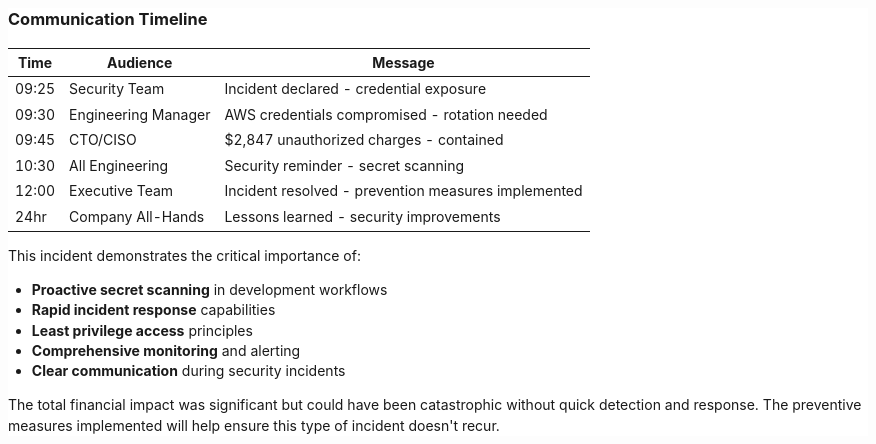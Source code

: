 ### Communication Timeline

| Time | Audience | Message |
|------|----------|---------|
| 09:25 | Security Team | Incident declared - credential exposure |
| 09:30 | Engineering Manager | AWS credentials compromised - rotation needed |
| 09:45 | CTO/CISO | $2,847 unauthorized charges - contained |
| 10:30 | All Engineering | Security reminder - secret scanning |
| 12:00 | Executive Team | Incident resolved - prevention measures implemented |
| 24hr | Company All-Hands | Lessons learned - security improvements |

This incident demonstrates the critical importance of:
- **Proactive secret scanning** in development workflows
- **Rapid incident response** capabilities  
- **Least privilege access** principles
- **Comprehensive monitoring** and alerting
- **Clear communication** during security incidents

The total financial impact was significant but could have been catastrophic without quick detection and response. The preventive measures implemented will help ensure this type of incident doesn't recur.